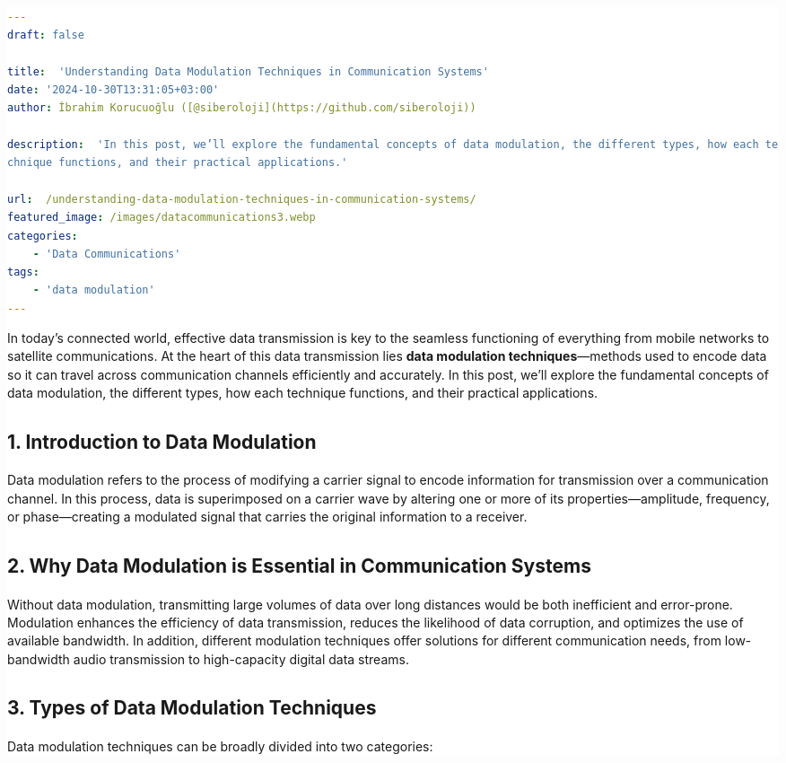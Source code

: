 ```yaml
---
draft: false

title:  'Understanding Data Modulation Techniques in Communication Systems'
date: '2024-10-30T13:31:05+03:00'
author: İbrahim Korucuoğlu ([@siberoloji](https://github.com/siberoloji))

description:  'In this post, we’ll explore the fundamental concepts of data modulation, the different types, how each technique functions, and their practical applications.' 
 
url:  /understanding-data-modulation-techniques-in-communication-systems/
featured_image: /images/datacommunications3.webp
categories:
    - 'Data Communications'
tags:
    - 'data modulation'
---
```



In today’s connected world, effective data transmission is key to the seamless functioning of everything from mobile networks to satellite communications. At the heart of this data transmission lies **data modulation techniques**—methods used to encode data so it can travel across communication channels efficiently and accurately. In this post, we’ll explore the fundamental concepts of data modulation, the different types, how each technique functions, and their practical applications.



## 1. Introduction to Data Modulation



Data modulation refers to the process of modifying a carrier signal to encode information for transmission over a communication channel. In this process, data is superimposed on a carrier wave by altering one or more of its properties—amplitude, frequency, or phase—creating a modulated signal that carries the original information to a receiver.



## 2. Why Data Modulation is Essential in Communication Systems



Without data modulation, transmitting large volumes of data over long distances would be both inefficient and error-prone. Modulation enhances the efficiency of data transmission, reduces the likelihood of data corruption, and optimizes the use of available bandwidth. In addition, different modulation techniques offer solutions for different communication needs, from low-bandwidth audio transmission to high-capacity digital data streams.
## 3. Types of Data Modulation Techniques



Data modulation techniques can be broadly divided into two categories:
